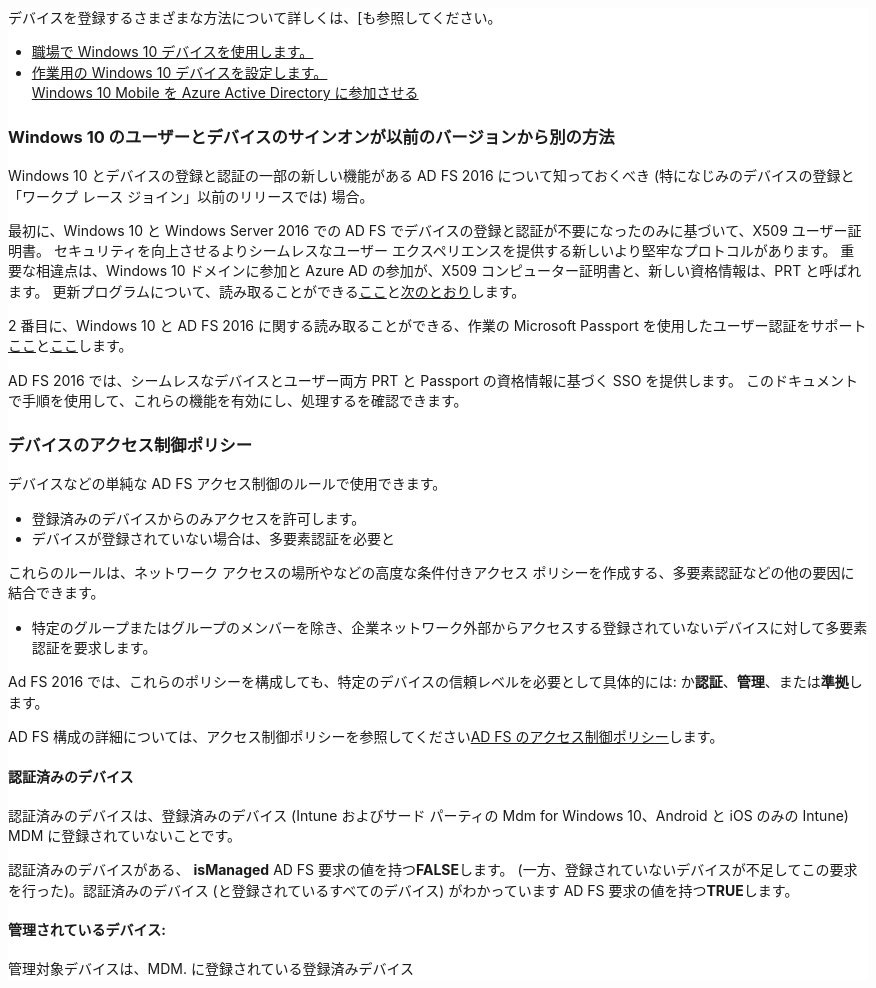  

デバイスを登録するさまざまな方法について詳しくは、[も参照してください。  
* [職場で Windows 10 デバイスを使用します。](https://azure.microsoft.com/en-us/documentation/articles/active-directory-azureadjoin-windows10-devices/)  
* [作業用の Windows 10 デバイスを設定します。](https://jairocadena.com/2016/01/18/setting-up-windows-10-devices-for-work-domain-join-azure-ad-join-and-add-work-or-school-account/)  
[Windows 10 Mobile を Azure Active Directory に参加させる](https://technet.microsoft.com/itpro/windows/manage/join-windows-10-mobile-to-azure-active-directory)  

### <a name="how-windows-10-user-and-device-sign-on-is-different-from-previous-versions"></a>Windows 10 のユーザーとデバイスのサインオンが以前のバージョンから別の方法  
Windows 10 とデバイスの登録と認証の一部の新しい機能がある AD FS 2016 について知っておくべき (特になじみのデバイスの登録と「ワークプ レース ジョイン」以前のリリースでは) 場合。  

最初に、Windows 10 と Windows Server 2016 での AD FS でデバイスの登録と認証が不要になったのみに基づいて、X509 ユーザー証明書。  セキュリティを向上させるよりシームレスなユーザー エクスペリエンスを提供する新しいより堅牢なプロトコルがあります。  重要な相違点は、Windows 10 ドメインに参加と Azure AD の参加が、X509 コンピューター証明書と、新しい資格情報は、PRT と呼ばれます。  更新プログラムについて、読み取ることができる[ここ](https://jairocadena.com/2016/01/18/how-domain-join-is-different-in-windows-10-with-azure-ad/)と[次のとおり](https://jairocadena.com/2016/02/01/azure-ad-join-what-happens-behind-the-scenes/)します。  

2 番目に、Windows 10 と AD FS 2016 に関する読み取ることができる、作業の Microsoft Passport を使用したユーザー認証をサポート[ここ](https://jairocadena.com/2016/03/09/azure-ad-and-microsoft-passport-for-work-in-windows-10/)と[ここ](https://azure.microsoft.com/en-us/documentation/articles/active-directory-azureadjoin-passport-deployment/)します。  

AD FS 2016 では、シームレスなデバイスとユーザー両方 PRT と Passport の資格情報に基づく SSO を提供します。  このドキュメントで手順を使用して、これらの機能を有効にし、処理するを確認できます。  

### <a name="device-access-control-policies"></a>デバイスのアクセス制御ポリシー  
デバイスなどの単純な AD FS アクセス制御のルールで使用できます。  

- 登録済みのデバイスからのみアクセスを許可します。   
- デバイスが登録されていない場合は、多要素認証を必要と  

これらのルールは、ネットワーク アクセスの場所やなどの高度な条件付きアクセス ポリシーを作成する、多要素認証などの他の要因に結合できます。  


- 特定のグループまたはグループのメンバーを除き、企業ネットワーク外部からアクセスする登録されていないデバイスに対して多要素認証を要求します。  

Ad FS 2016 では、これらのポリシーを構成しても、特定のデバイスの信頼レベルを必要として具体的には: か**認証**、**管理**、または**準拠**します。  

AD FS 構成の詳細については、アクセス制御ポリシーを参照してください[AD FS のアクセス制御ポリシー](../../ad-fs/operations/Access-Control-Policies-in-AD-FS.md)します。  

#### <a name="authenticated-devices"></a>認証済みのデバイス  
認証済みのデバイスは、登録済みのデバイス (Intune およびサード パーティの Mdm for Windows 10、Android と iOS のみの Intune) MDM に登録されていないことです。   

認証済みのデバイスがある、 **isManaged** AD FS 要求の値を持つ**FALSE**します。 (一方、登録されていないデバイスが不足してこの要求を行った)。認証済みのデバイス (と登録されているすべてのデバイス) がわかっています AD FS 要求の値を持つ**TRUE**します。  

#### <a name="managed-devices"></a>管理されているデバイス:   

管理対象デバイスは、MDM. に登録されている登録済みデバイス  
